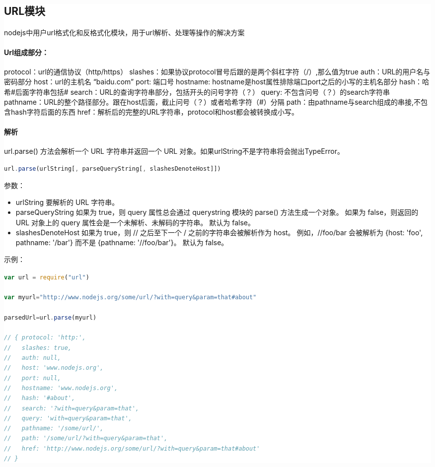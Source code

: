 
## URL模块
nodejs中用户url格式化和反格式化模块，用于url解析、处理等操作的解决方案

#### Url组成部分：
protocol：url的通信协议（http/https）
slashes：如果协议protocol冒号后跟的是两个斜杠字符（/）,那么值为true
auth：URL的用户名与密码部分
host：url的主机名 “baidu.com”
port: 端口号
hostname: hostname是host属性排除端口port之后的小写的主机名部分
hash：哈希#后面字符串包括#
search：URL的查询字符串部分，包括开头的问号字符（？）
query: 不包含问号（？）的search字符串
pathname：URL的整个路径部分。跟在host后面，截止问号（？）或者哈希字符（#）分隔
path：由pathname与search组成的串接,不包含hash字符后面的东西
href：解析后的完整的URL字符串，protocol和host都会被转换成小写。

#### 解析
url.parse() 方法会解析一个 URL 字符串并返回一个 URL 对象。如果urlString不是字符串将会抛出TypeError。

```javascript
url.parse(urlString[, parseQueryString[, slashesDenoteHost]])
```

参数：
* urlString <string> 要解析的 URL 字符串。
* parseQueryString <boolean> 如果为 true，则 query 属性总会通过 querystring 模块的 parse() 方法生成一个对象。 如果为 false，则返回的 URL 对象上的 query 属性会是一个未解析、未解码的字符串。 默认为 false。
* slashesDenoteHost <boolean> 如果为 true，则 // 之后至下一个 / 之前的字符串会被解析作为 host。 例如，//foo/bar 会被解析为 {host: 'foo', pathname: '/bar'} 而不是 {pathname: '//foo/bar'}。 默认为 false。


示例：

```javascript
var url = require("url")

var myurl="http://www.nodejs.org/some/url/?with=query&param=that#about"

parsedUrl=url.parse(myurl)

// { protocol: 'http:',
//   slashes: true,
//   auth: null,
//   host: 'www.nodejs.org',
//   port: null,
//   hostname: 'www.nodejs.org',
//   hash: '#about',
//   search: '?with=query&param=that',
//   query: 'with=query&param=that',
//   pathname: '/some/url/',
//   path: '/some/url/?with=query&param=that',
//   href: 'http://www.nodejs.org/some/url/?with=query&param=that#about'
// }
```
